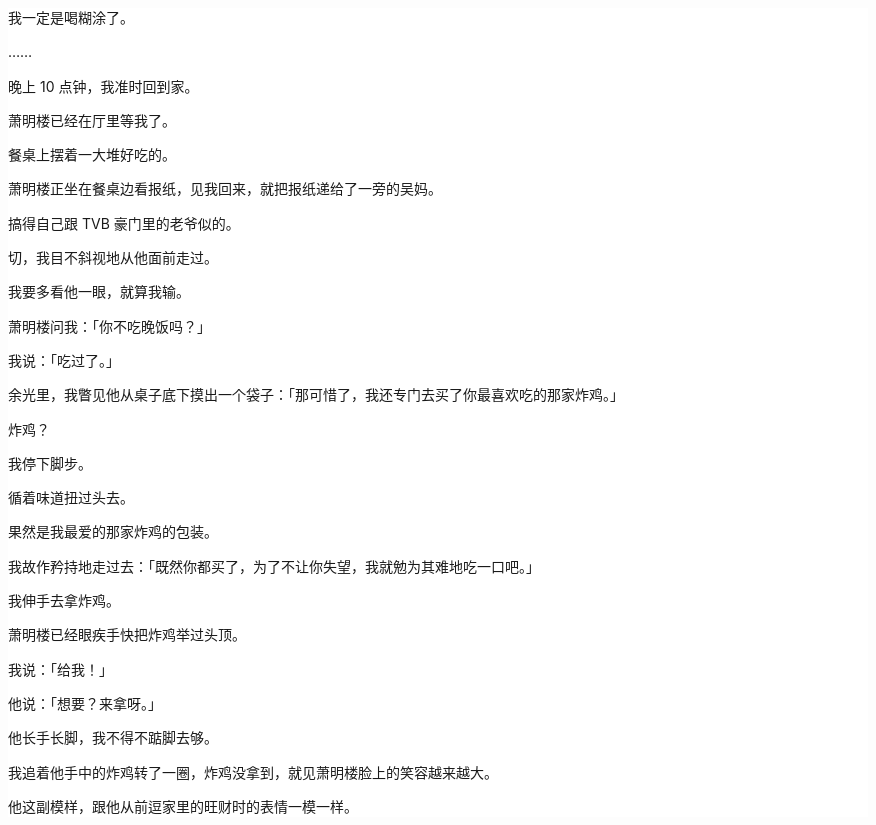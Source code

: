 
我一定是喝糊涂了。


……


晚上 10 点钟，我准时回到家。


萧明楼已经在厅里等我了。


餐桌上摆着一大堆好吃的。


萧明楼正坐在餐桌边看报纸，见我回来，就把报纸递给了一旁的吴妈。


搞得自己跟 TVB 豪门里的老爷似的。


切，我目不斜视地从他面前走过。


我要多看他一眼，就算我输。


萧明楼问我：「你不吃晚饭吗？」


我说：「吃过了。」


余光里，我瞥见他从桌子底下摸出一个袋子：「那可惜了，我还专门去买了你最喜欢吃的那家炸鸡。」


炸鸡？


我停下脚步。


循着味道扭过头去。


果然是我最爱的那家炸鸡的包装。


我故作矜持地走过去：「既然你都买了，为了不让你失望，我就勉为其难地吃一口吧。」


我伸手去拿炸鸡。


萧明楼已经眼疾手快把炸鸡举过头顶。


我说：「给我！」


他说：「想要？来拿呀。」


他长手长脚，我不得不踮脚去够。


我追着他手中的炸鸡转了一圈，炸鸡没拿到，就见萧明楼脸上的笑容越来越大。


他这副模样，跟他从前逗家里的旺财时的表情一模一样。

